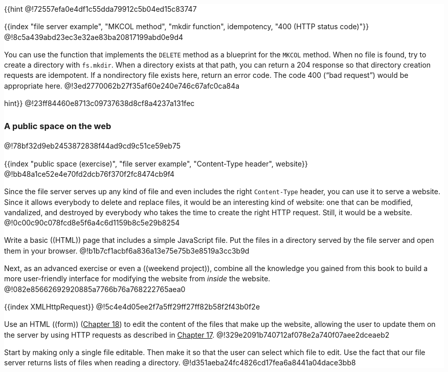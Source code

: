 {{hint
@!72557efa0e4df1c55dda79912c5b04ed15c83747

{{index "file server example", "MKCOL method", "mkdir function", idempotency, "400 (HTTP status code)"}}
@!8c5a439abd23ec3e32ae83ba20817199abd0e9d4

You can use
the function that implements the `DELETE` method as a blueprint for
the `MKCOL` method. When no file is found, try to create a directory with
`fs.mkdir`. When a directory exists at that path, you can return a 204
response so that directory creation requests are idempotent. If a
nondirectory file exists here, return an error code. The code 400 (“bad
request”) would be appropriate here.
@!3ed2770062b27f35af60e240e746c67afc0ca84a

hint}}
@!23ff84460e8713c09737638d8cf8a4237a131fec

### A public space on the web
@!78bf32d9eb2453872838f44ad9cd9c51ce59eb75

{{index "public space (exercise)", "file server example", "Content-Type header", website}}
@!bb48a1ce52e4e70fd2dcb76f370f2fc8474cb9f4

Since the file server serves up any kind of
file and even includes the right `Content-Type` header, you can use
it to serve a website. Since it allows everybody to delete and replace
files, it would be an interesting kind of website: one that can be
modified, vandalized, and destroyed by everybody who takes the time to
create the right HTTP request. Still, it would be a website.
@!0c00c90c078fcd8e5f6a4c6d1159b8c5e29b8254

Write a basic ((HTML)) page that includes a simple JavaScript file.
Put the files in a directory served by the file server and open them in
your browser.
@!b1b7cf1acbf6a836a13e75e75b3e8519a3cc3b9d

Next, as an advanced exercise or even a ((weekend project)), combine
all the knowledge you gained from this book to build a more
user-friendly interface for modifying the website from _inside_ the
website.
@!082e85662692920885a7766b76a768222765aea0

{{index XMLHttpRequest}}
@!5c4e4d05ee2f7a5ff29ff27ff82b58f2f43b0f2e

Use an HTML ((form))
([Chapter 18](18_forms.html#forms)) to edit the content of the
files that make up the website, allowing the user to update them on
the server by using HTTP requests as described in
[Chapter 17](17_http.html#http).
@!329e2091b740712af078e2a740f07aee2dceaeb2

Start by making only a single file editable. Then make it so that the
user can select which file to edit. Use the fact that our file server
returns lists of files when reading a directory.
@!d351aeba24fc4826cd17fea6a8441a04dace3bb8
